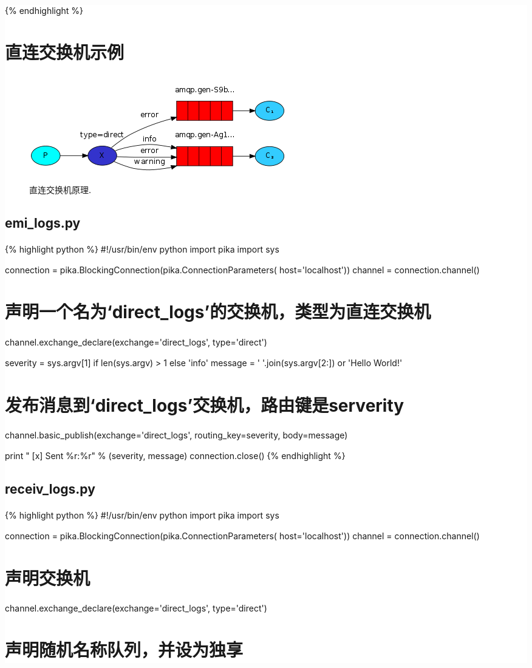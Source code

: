 {% endhighlight %}

# 直连交换机示例
<figure class="half">
  <img src="/images/rabbit_direct.png" alt="">
  <figcaption>直连交换机原理.</figcaption>
</figure>

## emi_logs.py
{% highlight python %}
#!/usr/bin/env python
import pika
import sys

connection = pika.BlockingConnection(pika.ConnectionParameters(
        host='localhost'))
channel = connection.channel()

# 声明一个名为‘direct_logs’的交换机，类型为直连交换机
channel.exchange_declare(exchange='direct_logs',
                         type='direct')

severity = sys.argv[1] if len(sys.argv) > 1 else 'info'
message = ' '.join(sys.argv[2:]) or 'Hello World!'

# 发布消息到‘direct_logs’交换机，路由键是serverity
channel.basic_publish(exchange='direct_logs',
                      routing_key=severity,
                      body=message)

print " [x] Sent %r:%r" % (severity, message)
connection.close()
{% endhighlight %}

## receiv_logs.py
{% highlight python %}
#!/usr/bin/env python
import pika
import sys

connection = pika.BlockingConnection(pika.ConnectionParameters(
        host='localhost'))
channel = connection.channel()

# 声明交换机
channel.exchange_declare(exchange='direct_logs',
                         type='direct')

# 声明随机名称队列，并设为独享